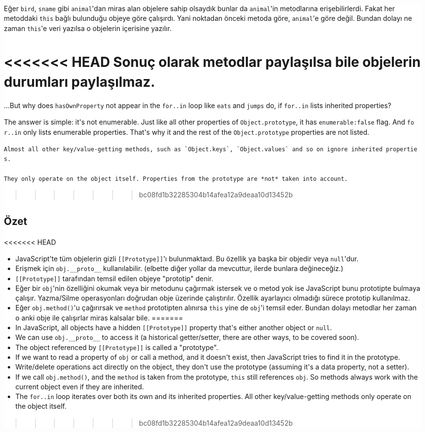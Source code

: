 Eğer `bird`, `sname` gibi `animal`'dan miras alan objelere sahip olsaydık bunlar da `animal`'in metodlarına erişebilirlerdi. Fakat her metoddaki `this` bağlı bulunduğu objeye göre çalışırdı. Yani noktadan önceki metoda göre, `animal`'e göre değil. Bundan dolayı ne zaman `this`'e veri yazılsa o objelerin içerisine yazılır.

<<<<<<< HEAD
Sonuç olarak metodlar paylaşılsa bile objelerin durumları paylaşılmaz.
=======
...But why does `hasOwnProperty` not appear in the `for..in` loop like `eats` and `jumps` do, if `for..in` lists inherited properties?

The answer is simple: it's not enumerable. Just like all other properties of `Object.prototype`, it has `enumerable:false` flag. And `for..in` only lists enumerable properties. That's why it and the rest of the `Object.prototype` properties are not listed.

```smart header="Almost all other key/value-getting methods ignore inherited properties"
Almost all other key/value-getting methods, such as `Object.keys`, `Object.values` and so on ignore inherited properties.

They only operate on the object itself. Properties from the prototype are *not* taken into account.
```
>>>>>>> bc08fd1b32285304b14afea12a9deaa10d13452b

## Özet

<<<<<<< HEAD
- JavaScript'te tüm objelerin gizli `[[Prototype]]`'ı bulunmaktaıd. Bu özellik ya başka bir objedir veya `null`'dur.
- Erişmek için `obj.__proto__` kullanılabilir. (elbette diğer yollar da mevcuttur, ilerde bunlara değineceğiz.)
- `[[Prototype]]` tarafından temsil edilen objeye "prototip" denir.
- Eğer bir `obj`'nin özelliğini okumak veya bir metodunu çağırmak istersek ve o metod yok ise JavaScript bunu prototipte bulmaya çalışır. Yazma/Silme operasyonları doğrudan obje üzerinde çalıştırılır. Özellik ayarlayıcı olmadığı sürece prototip kullanılmaz.
- Eğer `obj.method()`'u çağırırsak ve `method` prototipten alınırsa `this` yine de `obj`'i temsil eder. Bundan dolayı metodlar her zaman o anki obje ile çalışırlar miras kalsalar bile.
=======
- In JavaScript, all objects have a hidden `[[Prototype]]` property that's either another object or `null`.
- We can use `obj.__proto__` to access it (a historical getter/setter, there are other ways, to be covered soon).
- The object referenced by `[[Prototype]]` is called a "prototype".
- If we want to read a property of `obj` or call a method, and it doesn't exist, then JavaScript tries to find it in the prototype.
- Write/delete operations act directly on the object, they don't use the prototype (assuming it's a data property, not a setter).
- If we call `obj.method()`, and the `method` is taken from the prototype, `this` still references `obj`. So methods always work with the current object even if they are inherited.
- The `for..in` loop iterates over both its own and its inherited properties. All other key/value-getting methods only operate on the object itself.
>>>>>>> bc08fd1b32285304b14afea12a9deaa10d13452b
